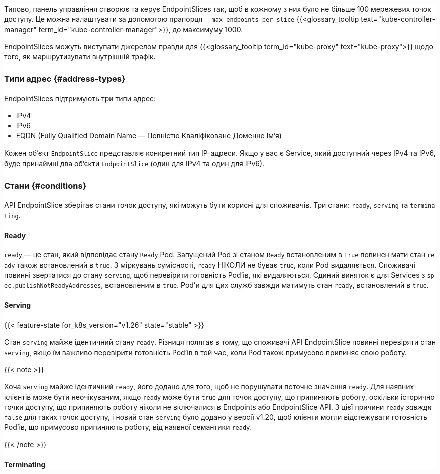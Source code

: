 Типово, панель управління створює та керує EndpointSlices так, щоб в кожному з них було не більше 100 мережевих точок доступу. Це можна налаштувати за допомогою прапорця `--max-endpoints-per-slice` {{<glossary_tooltip text="kube-controller-manager" term_id="kube-controller-manager">}}, до максимуму 1000.

EndpointSlices можуть виступати джерелом правди для {{<glossary_tooltip term_id="kube-proxy" text="kube-proxy">}} щодо того, як маршрутизувати внутрішній трафік.

### Типи адрес {#address-types}

EndpointSlices підтримують три типи адрес:

* IPv4
* IPv6
* FQDN (Fully Qualified Domain Name — Повністю Кваліфіковане Доменне Імʼя)

Кожен обʼєкт `EndpointSlice` представляє конкретний тип IP-адреси. Якщо у вас
є Service, який доступний через IPv4 та IPv6, буде принаймні два обʼєкти `EndpointSlice` (один для IPv4 та один для IPv6).

### Стани {#conditions}

API EndpointSlice зберігає стани точок доступу, які можуть бути корисні для споживачів. Три стани: `ready`, `serving` та `terminating`.

#### Ready

`ready` — це стан, який відповідає стану `Ready` Pod. Запущений Pod зі станом `Ready` встановленим в `True` повинен мати стан `ready` також встановлений в `true`. З міркувань сумісності, `ready` НІКОЛИ не буває `true`, коли Pod видаляється. Споживачі повинні звертатися до стану `serving`, щоб перевірити готовність Podʼів, які видаляються. Єдиний виняток є для Services з `spec.publishNotReadyAddresses`, встановленим в `true`. Podʼи для цих служб завжди матимуть стан `ready`, встановлений в `true`.

#### Serving

{{< feature-state for_k8s_version="v1.26" state="stable" >}}

Стан `serving` майже ідентичний стану `ready`. Різниця полягає в тому, що
споживачі API EndpointSlice повинні перевіряти стан `serving`, якщо їм важливо перевірити готовність Podʼів в той час, коли Pod також примусово припиняє свою роботу.

{{< note >}}

Хоча `serving` майже ідентичний `ready`, його додано для того, щоб не порушувати поточне значення `ready`. Для наявних клієнтів може бути неочікуваним, якщо `ready` може бути `true` для точок доступу, що припиняють роботу, оскільки історично точки доступу, що припиняють роботу ніколи не включалися в Endpoints або
EndpointSlice API. З цієї причини `ready` _завжди_ `false` для таких точок доступу, і новий стан `serving` було додано у версії v1.20, щоб клієнти могли відстежувати готовність Podʼів, що примусово припиняють роботу, від наявної семантики `ready`.

{{< /note >}}

#### Terminating
